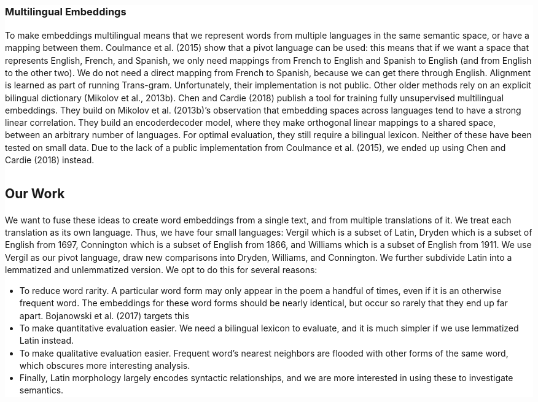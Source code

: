 ### Multilingual Embeddings
To make embeddings multilingual means that we
represent words from multiple languages in the
same semantic space, or have a mapping between
them. Coulmance et al. (2015) show that a pivot
language can be used: this means that if we want a
space that represents English, French, and Spanish,
we only need mappings from French to English and
Spanish to English (and from English to the other
two). We do not need a direct mapping from French
to Spanish, because we can get there through English. Alignment is learned as part of running
Trans-gram. Unfortunately, their implementation
is not public. Other older methods rely on an explicit bilingual dictionary (Mikolov et al., 2013b).
Chen and Cardie (2018) publish a tool for training
fully unsupervised multilingual embeddings. They
build on Mikolov et al. (2013b)’s observation that
embedding spaces across languages tend to have
a strong linear correlation. They build an encoderdecoder model, where they make orthogonal linear
mappings to a shared space, between an arbitrary
number of languages. For optimal evaluation, they
still require a bilingual lexicon. Neither of these
have been tested on small data. Due to the lack
of a public implementation from Coulmance et al.
(2015), we ended up using Chen and Cardie (2018)
instead.
  
## Our Work
We want to fuse these ideas to create word embeddings from a single text, and from multiple
translations of it. We treat each translation as its
own language. Thus, we have four small languages:
Vergil which is a subset of Latin, Dryden which is
a subset of English from 1697, Connington which
is a subset of English from 1866, and Williams
which is a subset of English from 1911. We use
Vergil as our pivot language, draw new comparisons into Dryden, Williams, and Connington. We
further subdivide Latin into a lemmatized and unlemmatized version. We opt to do this for several
reasons:
* To reduce word rarity. A particular word form
may only appear in the poem a handful of
times, even if it is an otherwise frequent word.
The embeddings for these word forms should
be nearly identical, but occur so rarely that
they end up far apart. Bojanowski et al. (2017)
targets this
* To make quantitative evaluation easier. We
need a bilingual lexicon to evaluate, and it
is much simpler if we use lemmatized Latin
instead.
* To make qualitative evaluation easier. Frequent word’s nearest neighbors are flooded
with other forms of the same word, which
obscures more interesting analysis.
* Finally, Latin morphology largely encodes
syntactic relationships, and we are more interested in using these to investigate semantics.
  